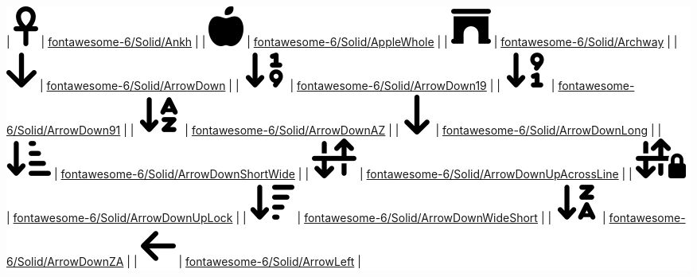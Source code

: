 | ![illustration of fontawesome-6/Solid/Ankh](../../fontawesome-6/Solid/Ankh.png) | [fontawesome-6/Solid/Ankh](../../fontawesome-6/Solid/Ankh.md) |
| ![illustration of fontawesome-6/Solid/AppleWhole](../../fontawesome-6/Solid/AppleWhole.png) | [fontawesome-6/Solid/AppleWhole](../../fontawesome-6/Solid/AppleWhole.md) |
| ![illustration of fontawesome-6/Solid/Archway](../../fontawesome-6/Solid/Archway.png) | [fontawesome-6/Solid/Archway](../../fontawesome-6/Solid/Archway.md) |
| ![illustration of fontawesome-6/Solid/ArrowDown](../../fontawesome-6/Solid/ArrowDown.png) | [fontawesome-6/Solid/ArrowDown](../../fontawesome-6/Solid/ArrowDown.md) |
| ![illustration of fontawesome-6/Solid/ArrowDown19](../../fontawesome-6/Solid/ArrowDown19.png) | [fontawesome-6/Solid/ArrowDown19](../../fontawesome-6/Solid/ArrowDown19.md) |
| ![illustration of fontawesome-6/Solid/ArrowDown91](../../fontawesome-6/Solid/ArrowDown91.png) | [fontawesome-6/Solid/ArrowDown91](../../fontawesome-6/Solid/ArrowDown91.md) |
| ![illustration of fontawesome-6/Solid/ArrowDownAZ](../../fontawesome-6/Solid/ArrowDownAZ.png) | [fontawesome-6/Solid/ArrowDownAZ](../../fontawesome-6/Solid/ArrowDownAZ.md) |
| ![illustration of fontawesome-6/Solid/ArrowDownLong](../../fontawesome-6/Solid/ArrowDownLong.png) | [fontawesome-6/Solid/ArrowDownLong](../../fontawesome-6/Solid/ArrowDownLong.md) |
| ![illustration of fontawesome-6/Solid/ArrowDownShortWide](../../fontawesome-6/Solid/ArrowDownShortWide.png) | [fontawesome-6/Solid/ArrowDownShortWide](../../fontawesome-6/Solid/ArrowDownShortWide.md) |
| ![illustration of fontawesome-6/Solid/ArrowDownUpAcrossLine](../../fontawesome-6/Solid/ArrowDownUpAcrossLine.png) | [fontawesome-6/Solid/ArrowDownUpAcrossLine](../../fontawesome-6/Solid/ArrowDownUpAcrossLine.md) |
| ![illustration of fontawesome-6/Solid/ArrowDownUpLock](../../fontawesome-6/Solid/ArrowDownUpLock.png) | [fontawesome-6/Solid/ArrowDownUpLock](../../fontawesome-6/Solid/ArrowDownUpLock.md) |
| ![illustration of fontawesome-6/Solid/ArrowDownWideShort](../../fontawesome-6/Solid/ArrowDownWideShort.png) | [fontawesome-6/Solid/ArrowDownWideShort](../../fontawesome-6/Solid/ArrowDownWideShort.md) |
| ![illustration of fontawesome-6/Solid/ArrowDownZA](../../fontawesome-6/Solid/ArrowDownZA.png) | [fontawesome-6/Solid/ArrowDownZA](../../fontawesome-6/Solid/ArrowDownZA.md) |
| ![illustration of fontawesome-6/Solid/ArrowLeft](../../fontawesome-6/Solid/ArrowLeft.png) | [fontawesome-6/Solid/ArrowLeft](../../fontawesome-6/Solid/ArrowLeft.md) |